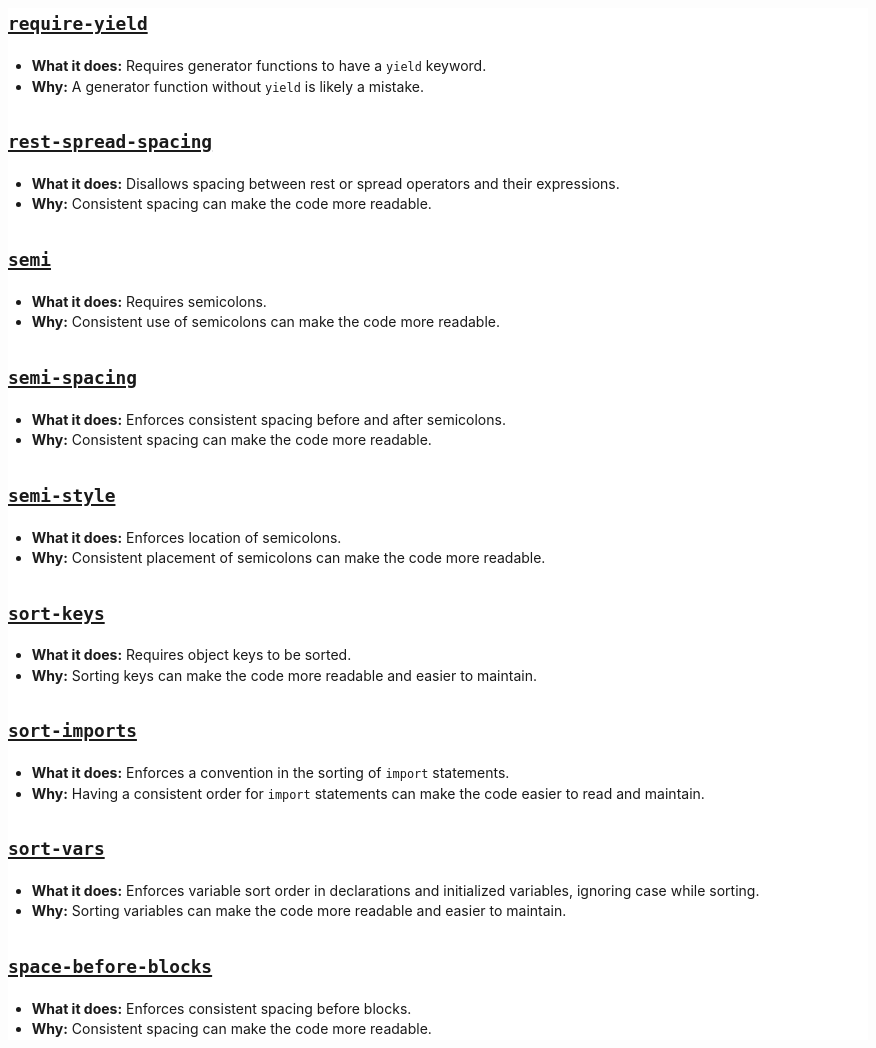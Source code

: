 ## [`require-yield`](https://eslint.org/docs/latest/rules/require-yield)
- **What it does:** Requires generator functions to have a `yield` keyword.
- **Why:** A generator function without `yield` is likely a mistake.

## [`rest-spread-spacing`](https://eslint.org/docs/latest/rules/rest-spread-spacing)
- **What it does:** Disallows spacing between rest or spread operators and their expressions.
- **Why:** Consistent spacing can make the code more readable.

## [`semi`](https://eslint.org/docs/latest/rules/semi)
- **What it does:** Requires semicolons.
- **Why:** Consistent use of semicolons can make the code more readable.

## [`semi-spacing`](https://eslint.org/docs/latest/rules/semi-spacing)
- **What it does:** Enforces consistent spacing before and after semicolons.
- **Why:** Consistent spacing can make the code more readable.

## [`semi-style`](https://eslint.org/docs/latest/rules/semi-style)
- **What it does:** Enforces location of semicolons.
- **Why:** Consistent placement of semicolons can make the code more readable.

## [`sort-keys`](https://eslint.org/docs/latest/rules/sort-keys)
- **What it does:** Requires object keys to be sorted.
- **Why:** Sorting keys can make the code more readable and easier to maintain.

## [`sort-imports`](https://eslint.org/docs/latest/rules/sort-imports)
- **What it does:** Enforces a convention in the sorting of `import` statements.
- **Why:** Having a consistent order for `import` statements can make the code easier to read and maintain.

## [`sort-vars`](https://eslint.org/docs/latest/rules/sort-vars)
- **What it does:** Enforces variable sort order in declarations and initialized variables, ignoring case while sorting.
- **Why:** Sorting variables can make the code more readable and easier to maintain.

## [`space-before-blocks`](https://eslint.org/docs/latest/rules/space-before-blocks)
- **What it does:** Enforces consistent spacing before blocks.
- **Why:** Consistent spacing can make the code more readable.
